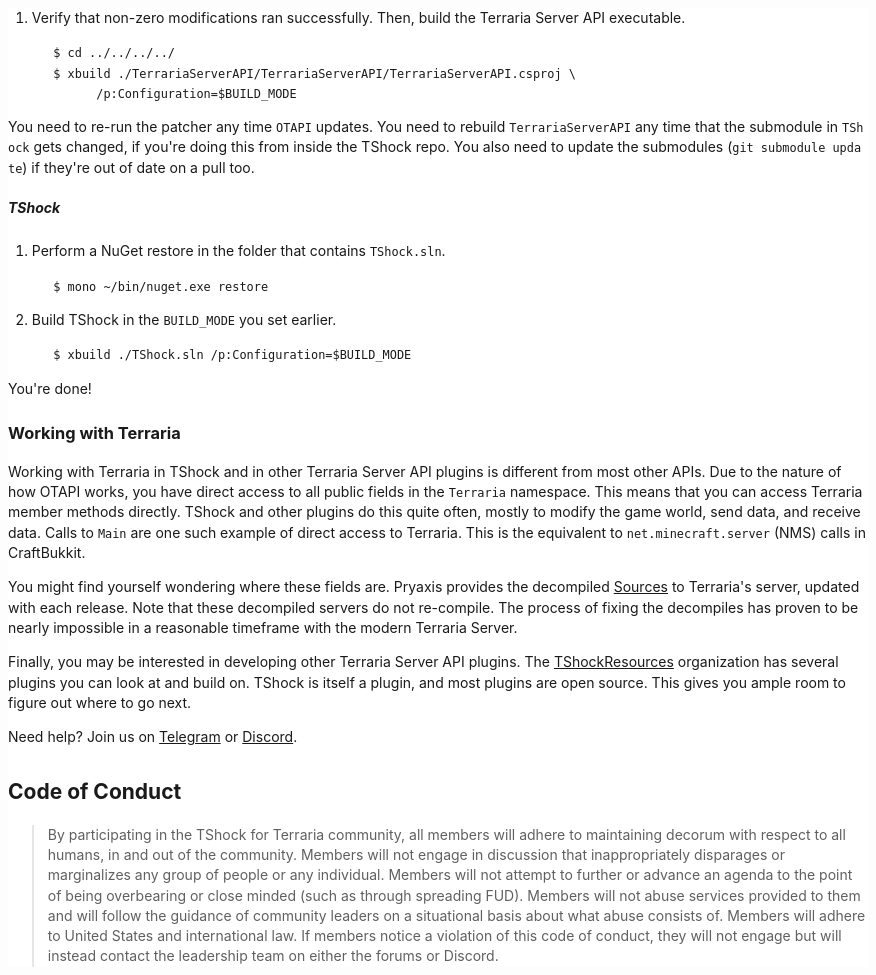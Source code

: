 1. Verify that non-zero modifications ran successfully. Then, build the Terraria Server API executable.

          $ cd ../../../../
          $ xbuild ./TerrariaServerAPI/TerrariaServerAPI/TerrariaServerAPI.csproj \
                /p:Configuration=$BUILD_MODE

You need to re-run the patcher any time `OTAPI` updates. You need to rebuild `TerrariaServerAPI` any time that the submodule in `TShock` gets changed, if you're doing this from inside the TShock repo. You also need to update the submodules (`git submodule update`) if they're out of date on a pull too.

##### TShock

1. Perform a NuGet restore in the folder that contains `TShock.sln`.

          $ mono ~/bin/nuget.exe restore

1. Build TShock in the `BUILD_MODE` you set earlier.

          $ xbuild ./TShock.sln /p:Configuration=$BUILD_MODE

You're done!

### Working with Terraria

Working with Terraria in TShock and in other Terraria Server API plugins is different from most other APIs. Due to the nature of how OTAPI works, you have direct access to all public fields in the `Terraria` namespace. This means that you can access Terraria member methods directly. TShock and other plugins do this quite often, mostly to modify the game world, send data, and receive data. Calls to `Main` are one such example of direct access to Terraria. This is the equivalent to `net.minecraft.server` (NMS) calls in CraftBukkit.

You might find yourself wondering where these fields are. Pryaxis provides the decompiled [Sources](https://github.com/pryaxis/Sources) to Terraria's server, updated with each release. Note that these decompiled servers do not re-compile. The process of fixing the decompiles has proven to be nearly impossible in a reasonable timeframe with the modern Terraria Server.

Finally, you may be interested in developing other Terraria Server API plugins. The [TShockResources](https://github.com/TShockResources) organization has several plugins you can look at and build on. TShock is itself a plugin, and most plugins are open source. This gives you ample room to figure out where to go next.

Need help? Join us on [Telegram](https://t.me/pryaxis) or [Discord](https://discord.gg/Cav9nYX).

## Code of Conduct

> By participating in the TShock for Terraria community, all members will adhere to maintaining decorum with respect to all humans, in and out of the community. Members will not engage in discussion that inappropriately disparages or marginalizes any group of people or any individual. Members will not attempt to further or advance an agenda to the point of being overbearing or close minded (such as through spreading FUD). Members will not abuse services provided to them and will follow the guidance of community leaders on a situational basis about what abuse consists of. Members will adhere to United States and international law. If members notice a violation of this code of conduct, they will not engage but will instead contact the leadership team on either the forums or Discord.
